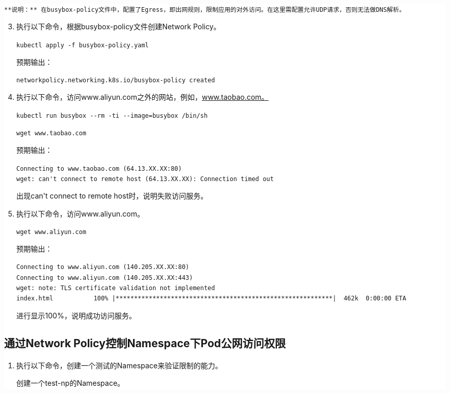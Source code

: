 
    **说明：** 在busybox-policy文件中，配置了Egress，即出网规则，限制应用的对外访问。在这里需配置允许UDP请求，否则无法做DNS解析。

3.  执行以下命令，根据busybox-policy文件创建Network Policy。

    ```
    kubectl apply -f busybox-policy.yaml 
    ```

    预期输出：

    ```
    networkpolicy.networking.k8s.io/busybox-policy created
    ```

4.  执行以下命令，访问www.aliyun.com之外的网站，例如，www.taobao.com。

    ```
    kubectl run busybox --rm -ti --image=busybox /bin/sh
    ```

    ```
    wget www.taobao.com
    ```

    预期输出：

    ```
    Connecting to www.taobao.com (64.13.XX.XX:80)
    wget: can't connect to remote host (64.13.XX.XX): Connection timed out
    ```

    出现can't connect to remote host时，说明失败访问服务。

5.  执行以下命令，访问www.aliyun.com。

    ```
    wget www.aliyun.com
    ```

    预期输出：

    ```
    Connecting to www.aliyun.com (140.205.XX.XX:80)
    Connecting to www.aliyun.com (140.205.XX.XX:443)
    wget: note: TLS certificate validation not implemented
    index.html           100% |***********************************************************|  462k  0:00:00 ETA
    ```

    进行显示100%，说明成功访问服务。


## 通过Network Policy控制Namespace下Pod公网访问权限

1.  执行以下命令，创建一个测试的Namespace来验证限制的能力。

    创建一个test-np的Namespace。
